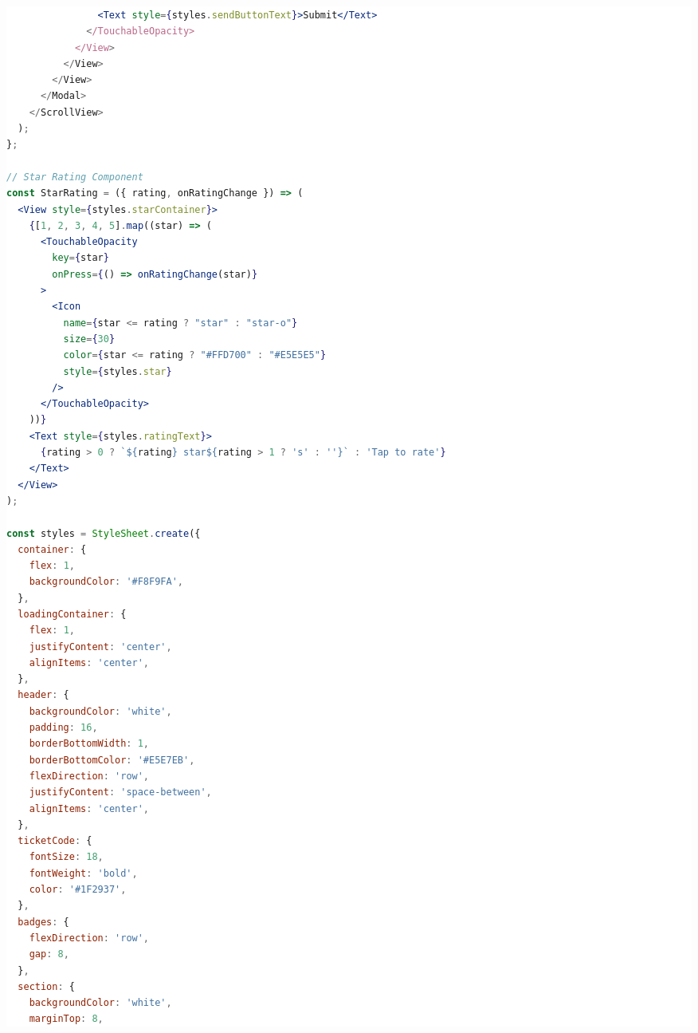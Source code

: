 ```jsx
                <Text style={styles.sendButtonText}>Submit</Text>
              </TouchableOpacity>
            </View>
          </View>
        </View>
      </Modal>
    </ScrollView>
  );
};

// Star Rating Component
const StarRating = ({ rating, onRatingChange }) => (
  <View style={styles.starContainer}>
    {[1, 2, 3, 4, 5].map((star) => (
      <TouchableOpacity
        key={star}
        onPress={() => onRatingChange(star)}
      >
        <Icon
          name={star <= rating ? "star" : "star-o"}
          size={30}
          color={star <= rating ? "#FFD700" : "#E5E5E5"}
          style={styles.star}
        />
      </TouchableOpacity>
    ))}
    <Text style={styles.ratingText}>
      {rating > 0 ? `${rating} star${rating > 1 ? 's' : ''}` : 'Tap to rate'}
    </Text>
  </View>
);

const styles = StyleSheet.create({
  container: {
    flex: 1,
    backgroundColor: '#F8F9FA',
  },
  loadingContainer: {
    flex: 1,
    justifyContent: 'center',
    alignItems: 'center',
  },
  header: {
    backgroundColor: 'white',
    padding: 16,
    borderBottomWidth: 1,
    borderBottomColor: '#E5E7EB',
    flexDirection: 'row',
    justifyContent: 'space-between',
    alignItems: 'center',
  },
  ticketCode: {
    fontSize: 18,
    fontWeight: 'bold',
    color: '#1F2937',
  },
  badges: {
    flexDirection: 'row',
    gap: 8,
  },
  section: {
    backgroundColor: 'white',
    marginTop: 8,
```